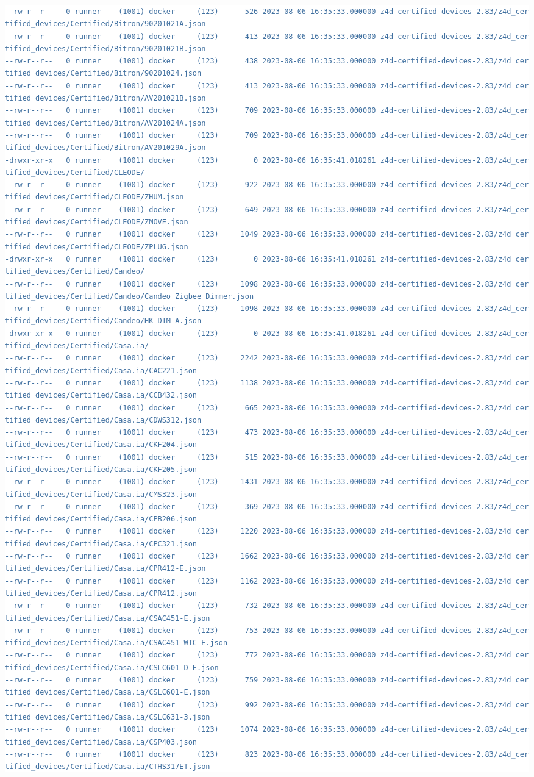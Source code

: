 ```diff
--rw-r--r--   0 runner    (1001) docker     (123)      526 2023-08-06 16:35:33.000000 z4d-certified-devices-2.83/z4d_certified_devices/Certified/Bitron/90201021A.json
--rw-r--r--   0 runner    (1001) docker     (123)      413 2023-08-06 16:35:33.000000 z4d-certified-devices-2.83/z4d_certified_devices/Certified/Bitron/90201021B.json
--rw-r--r--   0 runner    (1001) docker     (123)      438 2023-08-06 16:35:33.000000 z4d-certified-devices-2.83/z4d_certified_devices/Certified/Bitron/90201024.json
--rw-r--r--   0 runner    (1001) docker     (123)      413 2023-08-06 16:35:33.000000 z4d-certified-devices-2.83/z4d_certified_devices/Certified/Bitron/AV201021B.json
--rw-r--r--   0 runner    (1001) docker     (123)      709 2023-08-06 16:35:33.000000 z4d-certified-devices-2.83/z4d_certified_devices/Certified/Bitron/AV201024A.json
--rw-r--r--   0 runner    (1001) docker     (123)      709 2023-08-06 16:35:33.000000 z4d-certified-devices-2.83/z4d_certified_devices/Certified/Bitron/AV201029A.json
-drwxr-xr-x   0 runner    (1001) docker     (123)        0 2023-08-06 16:35:41.018261 z4d-certified-devices-2.83/z4d_certified_devices/Certified/CLEODE/
--rw-r--r--   0 runner    (1001) docker     (123)      922 2023-08-06 16:35:33.000000 z4d-certified-devices-2.83/z4d_certified_devices/Certified/CLEODE/ZHUM.json
--rw-r--r--   0 runner    (1001) docker     (123)      649 2023-08-06 16:35:33.000000 z4d-certified-devices-2.83/z4d_certified_devices/Certified/CLEODE/ZMOVE.json
--rw-r--r--   0 runner    (1001) docker     (123)     1049 2023-08-06 16:35:33.000000 z4d-certified-devices-2.83/z4d_certified_devices/Certified/CLEODE/ZPLUG.json
-drwxr-xr-x   0 runner    (1001) docker     (123)        0 2023-08-06 16:35:41.018261 z4d-certified-devices-2.83/z4d_certified_devices/Certified/Candeo/
--rw-r--r--   0 runner    (1001) docker     (123)     1098 2023-08-06 16:35:33.000000 z4d-certified-devices-2.83/z4d_certified_devices/Certified/Candeo/Candeo Zigbee Dimmer.json
--rw-r--r--   0 runner    (1001) docker     (123)     1098 2023-08-06 16:35:33.000000 z4d-certified-devices-2.83/z4d_certified_devices/Certified/Candeo/HK-DIM-A.json
-drwxr-xr-x   0 runner    (1001) docker     (123)        0 2023-08-06 16:35:41.018261 z4d-certified-devices-2.83/z4d_certified_devices/Certified/Casa.ia/
--rw-r--r--   0 runner    (1001) docker     (123)     2242 2023-08-06 16:35:33.000000 z4d-certified-devices-2.83/z4d_certified_devices/Certified/Casa.ia/CAC221.json
--rw-r--r--   0 runner    (1001) docker     (123)     1138 2023-08-06 16:35:33.000000 z4d-certified-devices-2.83/z4d_certified_devices/Certified/Casa.ia/CCB432.json
--rw-r--r--   0 runner    (1001) docker     (123)      665 2023-08-06 16:35:33.000000 z4d-certified-devices-2.83/z4d_certified_devices/Certified/Casa.ia/CDWS312.json
--rw-r--r--   0 runner    (1001) docker     (123)      473 2023-08-06 16:35:33.000000 z4d-certified-devices-2.83/z4d_certified_devices/Certified/Casa.ia/CKF204.json
--rw-r--r--   0 runner    (1001) docker     (123)      515 2023-08-06 16:35:33.000000 z4d-certified-devices-2.83/z4d_certified_devices/Certified/Casa.ia/CKF205.json
--rw-r--r--   0 runner    (1001) docker     (123)     1431 2023-08-06 16:35:33.000000 z4d-certified-devices-2.83/z4d_certified_devices/Certified/Casa.ia/CMS323.json
--rw-r--r--   0 runner    (1001) docker     (123)      369 2023-08-06 16:35:33.000000 z4d-certified-devices-2.83/z4d_certified_devices/Certified/Casa.ia/CPB206.json
--rw-r--r--   0 runner    (1001) docker     (123)     1220 2023-08-06 16:35:33.000000 z4d-certified-devices-2.83/z4d_certified_devices/Certified/Casa.ia/CPC321.json
--rw-r--r--   0 runner    (1001) docker     (123)     1662 2023-08-06 16:35:33.000000 z4d-certified-devices-2.83/z4d_certified_devices/Certified/Casa.ia/CPR412-E.json
--rw-r--r--   0 runner    (1001) docker     (123)     1162 2023-08-06 16:35:33.000000 z4d-certified-devices-2.83/z4d_certified_devices/Certified/Casa.ia/CPR412.json
--rw-r--r--   0 runner    (1001) docker     (123)      732 2023-08-06 16:35:33.000000 z4d-certified-devices-2.83/z4d_certified_devices/Certified/Casa.ia/CSAC451-E.json
--rw-r--r--   0 runner    (1001) docker     (123)      753 2023-08-06 16:35:33.000000 z4d-certified-devices-2.83/z4d_certified_devices/Certified/Casa.ia/CSAC451-WTC-E.json
--rw-r--r--   0 runner    (1001) docker     (123)      772 2023-08-06 16:35:33.000000 z4d-certified-devices-2.83/z4d_certified_devices/Certified/Casa.ia/CSLC601-D-E.json
--rw-r--r--   0 runner    (1001) docker     (123)      759 2023-08-06 16:35:33.000000 z4d-certified-devices-2.83/z4d_certified_devices/Certified/Casa.ia/CSLC601-E.json
--rw-r--r--   0 runner    (1001) docker     (123)      992 2023-08-06 16:35:33.000000 z4d-certified-devices-2.83/z4d_certified_devices/Certified/Casa.ia/CSLC631-3.json
--rw-r--r--   0 runner    (1001) docker     (123)     1074 2023-08-06 16:35:33.000000 z4d-certified-devices-2.83/z4d_certified_devices/Certified/Casa.ia/CSP403.json
--rw-r--r--   0 runner    (1001) docker     (123)      823 2023-08-06 16:35:33.000000 z4d-certified-devices-2.83/z4d_certified_devices/Certified/Casa.ia/CTHS317ET.json
```